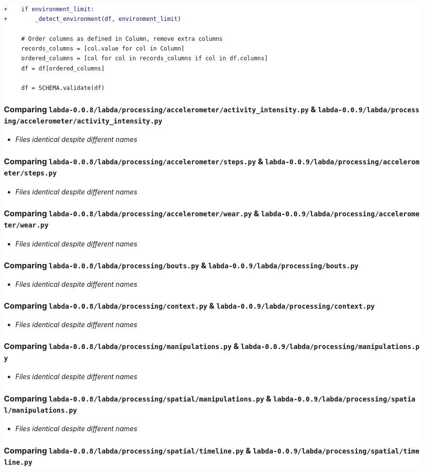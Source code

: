 ```diff
+    if environment_limit:
+        _detect_environment(df, environment_limit)
 
     # Order columns as defined in Column, remove extra columns
     records_columns = [col.value for col in Column]
     ordered_columns = [col for col in records_columns if col in df.columns]
     df = df[ordered_columns]
 
     df = SCHEMA.validate(df)
```

### Comparing `labda-0.0.8/labda/processing/accelerometer/activity_intensity.py` & `labda-0.0.9/labda/processing/accelerometer/activity_intensity.py`

 * *Files identical despite different names*

### Comparing `labda-0.0.8/labda/processing/accelerometer/steps.py` & `labda-0.0.9/labda/processing/accelerometer/steps.py`

 * *Files identical despite different names*

### Comparing `labda-0.0.8/labda/processing/accelerometer/wear.py` & `labda-0.0.9/labda/processing/accelerometer/wear.py`

 * *Files identical despite different names*

### Comparing `labda-0.0.8/labda/processing/bouts.py` & `labda-0.0.9/labda/processing/bouts.py`

 * *Files identical despite different names*

### Comparing `labda-0.0.8/labda/processing/context.py` & `labda-0.0.9/labda/processing/context.py`

 * *Files identical despite different names*

### Comparing `labda-0.0.8/labda/processing/manipulations.py` & `labda-0.0.9/labda/processing/manipulations.py`

 * *Files identical despite different names*

### Comparing `labda-0.0.8/labda/processing/spatial/manipulations.py` & `labda-0.0.9/labda/processing/spatial/manipulations.py`

 * *Files identical despite different names*

### Comparing `labda-0.0.8/labda/processing/spatial/timeline.py` & `labda-0.0.9/labda/processing/spatial/timeline.py`
